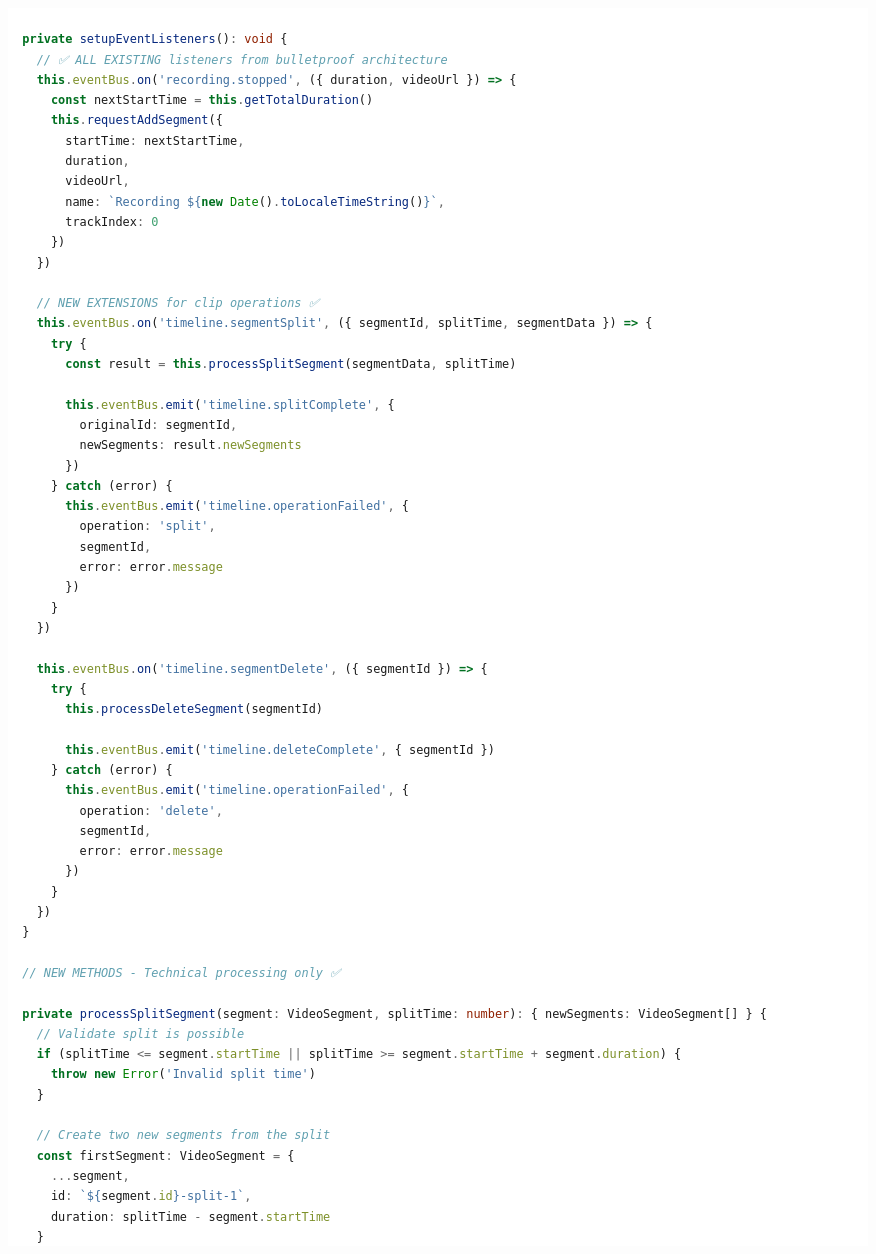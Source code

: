 ```typescript

  private setupEventListeners(): void {
    // ✅ ALL EXISTING listeners from bulletproof architecture
    this.eventBus.on('recording.stopped', ({ duration, videoUrl }) => {
      const nextStartTime = this.getTotalDuration()
      this.requestAddSegment({
        startTime: nextStartTime,
        duration,
        videoUrl,
        name: `Recording ${new Date().toLocaleTimeString()}`,
        trackIndex: 0
      })
    })

    // NEW EXTENSIONS for clip operations ✅
    this.eventBus.on('timeline.segmentSplit', ({ segmentId, splitTime, segmentData }) => {
      try {
        const result = this.processSplitSegment(segmentData, splitTime)
        
        this.eventBus.emit('timeline.splitComplete', {
          originalId: segmentId,
          newSegments: result.newSegments
        })
      } catch (error) {
        this.eventBus.emit('timeline.operationFailed', {
          operation: 'split',
          segmentId,
          error: error.message
        })
      }
    })

    this.eventBus.on('timeline.segmentDelete', ({ segmentId }) => {
      try {
        this.processDeleteSegment(segmentId)
        
        this.eventBus.emit('timeline.deleteComplete', { segmentId })
      } catch (error) {
        this.eventBus.emit('timeline.operationFailed', {
          operation: 'delete', 
          segmentId,
          error: error.message
        })
      }
    })
  }

  // NEW METHODS - Technical processing only ✅
  
  private processSplitSegment(segment: VideoSegment, splitTime: number): { newSegments: VideoSegment[] } {
    // Validate split is possible
    if (splitTime <= segment.startTime || splitTime >= segment.startTime + segment.duration) {
      throw new Error('Invalid split time')
    }

    // Create two new segments from the split
    const firstSegment: VideoSegment = {
      ...segment,
      id: `${segment.id}-split-1`,
      duration: splitTime - segment.startTime
    }

```